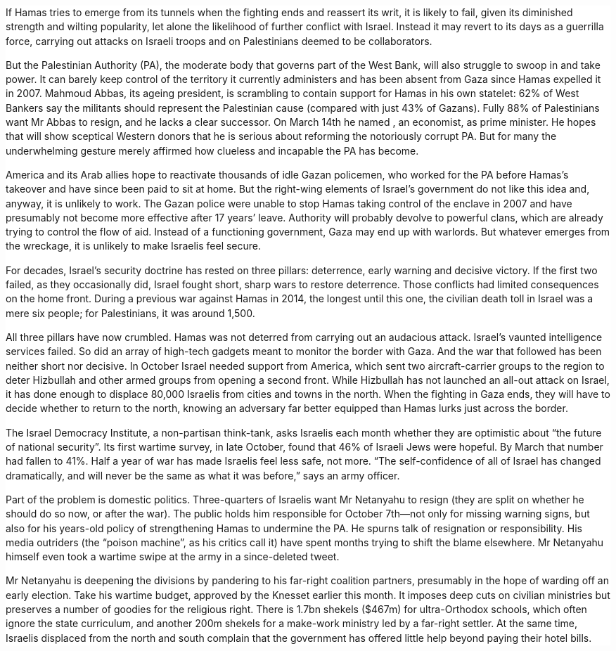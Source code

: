 If Hamas tries to emerge from its tunnels when the fighting ends and reassert its writ, it is likely to fail, given its diminished strength and wilting popularity, let alone the likelihood of further conflict with Israel. Instead it may revert to its days as a guerrilla force, carrying out attacks on Israeli troops and on Palestinians deemed to be collaborators.

But the Palestinian Authority (PA), the moderate body that governs part of the West Bank, will also struggle to swoop in and take power. It can barely keep control of the territory it currently administers and has been absent from Gaza since Hamas expelled it in 2007. Mahmoud Abbas, its ageing president, is scrambling to contain support for Hamas in his own statelet: 62% of West Bankers say the militants should represent the Palestinian cause (compared with just 43% of Gazans). Fully 88% of Palestinians want Mr Abbas to resign, and he lacks a clear successor. On March 14th he named , an economist, as prime minister. He hopes that will show sceptical Western donors that he is serious about reforming the notoriously corrupt PA. But for many the underwhelming gesture merely affirmed how clueless and incapable the PA has become.

America and its Arab allies hope to reactivate thousands of idle Gazan policemen, who worked for the PA before Hamas’s takeover and have since been paid to sit at home. But the right-wing elements of Israel’s government do not like this idea and, anyway, it is unlikely to work. The Gazan police were unable to stop Hamas taking control of the enclave in 2007 and have presumably not become more effective after 17 years’ leave. Authority will probably devolve to powerful clans, which are already trying to control the flow of aid. Instead of a functioning government, Gaza may end up with warlords. But whatever emerges from the wreckage, it is unlikely to make Israelis feel secure.

For decades, Israel’s security doctrine has rested on three pillars: deterrence, early warning and decisive victory. If the first two failed, as they occasionally did, Israel fought short, sharp wars to restore deterrence. Those conflicts had limited consequences on the home front. During a previous war against Hamas in 2014, the longest until this one, the civilian death toll in Israel was a mere six people; for Palestinians, it was around 1,500.

All three pillars have now crumbled. Hamas was not deterred from carrying out an audacious attack. Israel’s vaunted intelligence services failed. So did an array of high-tech gadgets meant to monitor the border with Gaza. And the war that followed has been neither short nor decisive. In October Israel needed support from America, which sent two aircraft-carrier groups to the region to deter Hizbullah and other armed groups from opening a second front. While Hizbullah has not launched an all-out attack on Israel, it has done enough to displace 80,000 Israelis from cities and towns in the north. When the fighting in Gaza ends, they will have to decide whether to return to the north, knowing an adversary far better equipped than Hamas lurks just across the border.

The Israel Democracy Institute, a non-partisan think-tank, asks Israelis each month whether they are optimistic about “the future of national security”. Its first wartime survey, in late October, found that 46% of Israeli Jews were hopeful. By March that number had fallen to 41%. Half a year of war has made Israelis feel less safe, not more. “The self-confidence of all of Israel has changed dramatically, and will never be the same as what it was before,” says an army officer.

Part of the problem is domestic politics. Three-quarters of Israelis want Mr Netanyahu to resign (they are split on whether he should do so now, or after the war). The public holds him responsible for October 7th—not only for missing warning signs, but also for his years-old policy of strengthening Hamas to undermine the PA. He spurns talk of resignation or responsibility. His media outriders (the “poison machine”, as his critics call it) have spent months trying to shift the blame elsewhere. Mr Netanyahu himself even took a wartime swipe at the army in a since-deleted tweet.

Mr Netanyahu is deepening the divisions by pandering to his far-right coalition partners, presumably in the hope of warding off an early election. Take his wartime budget, approved by the Knesset earlier this month. It imposes deep cuts on civilian ministries but preserves a number of goodies for the religious right. There is 1.7bn shekels ($467m) for ultra-Orthodox schools, which often ignore the state curriculum, and another 200m shekels for a make-work ministry led by a far-right settler. At the same time, Israelis displaced from the north and south complain that the government has offered little help beyond paying their hotel bills.
